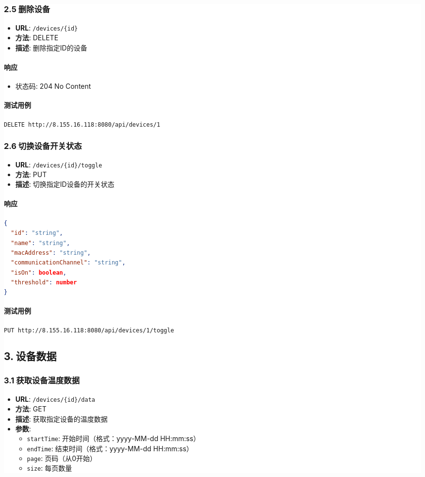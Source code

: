 ### 2.5 删除设备

- **URL**: `/devices/{id}`
- **方法**: DELETE
- **描述**: 删除指定ID的设备

#### 响应

- 状态码: 204 No Content

#### 测试用例

```
DELETE http://8.155.16.118:8080/api/devices/1
```

### 2.6 切换设备开关状态

- **URL**: `/devices/{id}/toggle`
- **方法**: PUT
- **描述**: 切换指定ID设备的开关状态

#### 响应

```json
{
  "id": "string",
  "name": "string",
  "macAddress": "string",
  "communicationChannel": "string",
  "isOn": boolean,
  "threshold": number
}
```

#### 测试用例

```
PUT http://8.155.16.118:8080/api/devices/1/toggle
```

## 3. 设备数据

### 3.1 获取设备温度数据

- **URL**: `/devices/{id}/data`
- **方法**: GET
- **描述**: 获取指定设备的温度数据
- **参数**:
  - `startTime`: 开始时间（格式：yyyy-MM-dd HH:mm:ss）
  - `endTime`: 结束时间（格式：yyyy-MM-dd HH:mm:ss）
  - `page`: 页码（从0开始）
  - `size`: 每页数量
